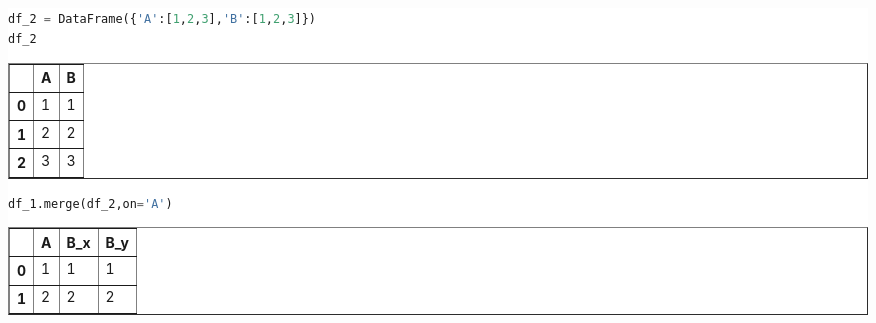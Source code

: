 ```python
df_2 = DataFrame({'A':[1,2,3],'B':[1,2,3]})
df_2
```




<div>
<table border="1" class="dataframe">
  <thead>
    <tr style="text-align: right;">
      <th></th>
      <th>A</th>
      <th>B</th>
    </tr>
  </thead>
  <tbody>
    <tr>
      <th>0</th>
      <td>1</td>
      <td>1</td>
    </tr>
    <tr>
      <th>1</th>
      <td>2</td>
      <td>2</td>
    </tr>
    <tr>
      <th>2</th>
      <td>3</td>
      <td>3</td>
    </tr>
  </tbody>
</table>
</div>




```python
df_1.merge(df_2,on='A')
```




<div>
<table border="1" class="dataframe">
  <thead>
    <tr style="text-align: right;">
      <th></th>
      <th>A</th>
      <th>B_x</th>
      <th>B_y</th>
    </tr>
  </thead>
  <tbody>
    <tr>
      <th>0</th>
      <td>1</td>
      <td>1</td>
      <td>1</td>
    </tr>
    <tr>
      <th>1</th>
      <td>2</td>
      <td>2</td>
      <td>2</td>
    </tr>